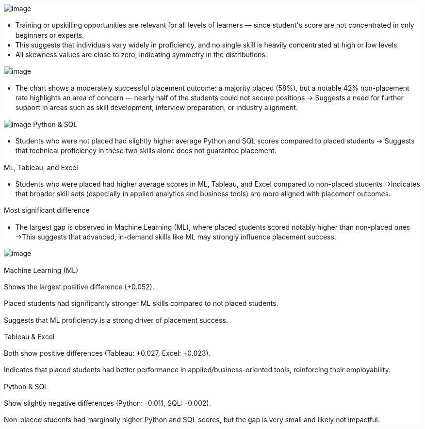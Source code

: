 <img width="1536" height="1346" alt="image" src="https://github.com/user-attachments/assets/761b6863-2b04-4d38-a866-a9fd771024c5" />

- Training or upskilling opportunities are relevant for all levels of learners — since student's score are not concentrated in only beginners or experts.
- This suggests that individuals vary widely in proficiency, and no single skill is heavily concentrated at high or low levels.
- All skewness values are close to zero, indicating symmetry in the distributions.

<img width="1189" height="790" alt="image" src="https://github.com/user-attachments/assets/cc9494f8-af96-4111-a0a4-060b3f35309f" />

- The chart shows a moderately successful placement outcome: a majority placed (58%), but a notable 42% non-placement rate highlights an area of concern — nearly half of the students could not secure positions → Suggests a need for further support in areas such as skill development, interview preparation, or industry alignment.

<img width="1189" height="788" alt="image" src="https://github.com/user-attachments/assets/d004c173-e0f0-4555-93c1-92f1beb6675c" />
Python & SQL

- Students who were not placed had slightly higher average Python and SQL scores compared to placed students → Suggests that technical proficiency in these two skills alone does not guarantee placement.

ML, Tableau, and Excel

- Students who were placed had higher average scores in ML, Tableau, and Excel compared to non-placed students →Indicates that broader skill sets (especially in applied analytics and business tools) are more aligned with placement outcomes.

Most significant difference

- The largest gap is observed in Machine Learning (ML), where placed students scored notably higher than non-placed ones →This suggests that advanced, in-demand skills like ML may strongly influence placement success.

<img width="1189" height="790" alt="image" src="https://github.com/user-attachments/assets/02ff47fb-75e5-4dca-9b9c-5c78952fa0ac" />

Machine Learning (ML)

Shows the largest positive difference (+0.052).

Placed students had significantly stronger ML skills compared to not placed students.

Suggests that ML proficiency is a strong driver of placement success.

Tableau & Excel

Both show positive differences (Tableau: +0.027, Excel: +0.023).

Indicates that placed students had better performance in applied/business-oriented tools, reinforcing their employability.

Python & SQL

Show slightly negative differences (Python: -0.011, SQL: -0.002).

Non-placed students had marginally higher Python and SQL scores, but the gap is very small and likely not impactful.
